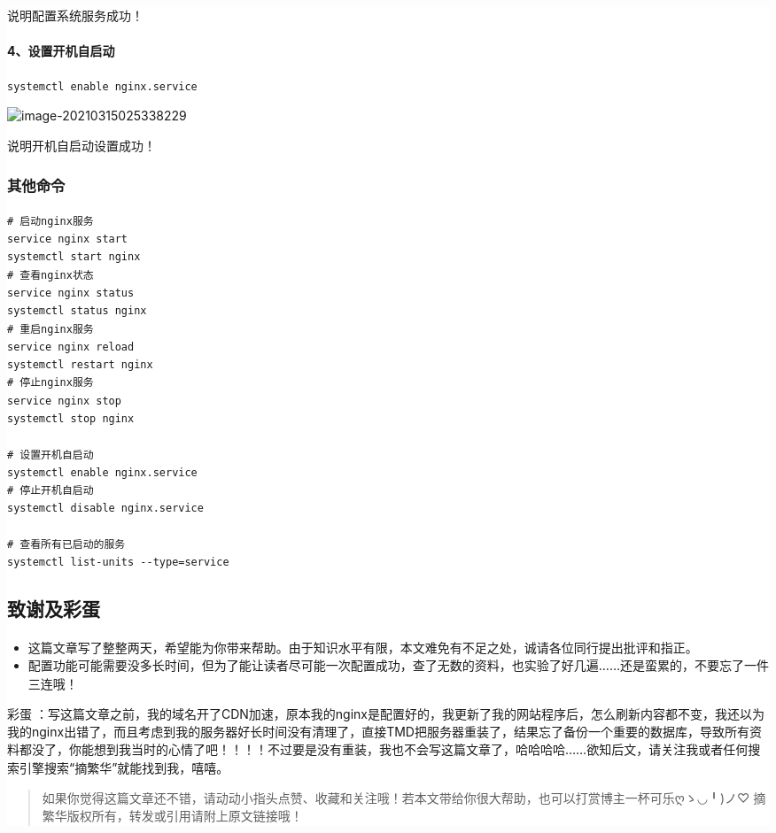 说明配置系统服务成功！

#### 4、设置开机自启动

```
systemctl enable nginx.service
```

![image-20210315025338229](https://cdn.zhaifanhua.com/blog/img/20210413034904.png)

说明开机自启动设置成功！

### 其他命令

```
# 启动nginx服务
service nginx start
systemctl start nginx
# 查看nginx状态
service nginx status
systemctl status nginx
# 重启nginx服务
service nginx reload
systemctl restart nginx
# 停止nginx服务
service nginx stop
systemctl stop nginx

# 设置开机自启动
systemctl enable nginx.service
# 停止开机自启动
systemctl disable nginx.service

# 查看所有已启动的服务
systemctl list-units --type=service
```

## 致谢及彩蛋

* 这篇文章写了整整两天，希望能为你带来帮助。由于知识水平有限，本文难免有不足之处，诚请各位同行提出批评和指正。
* 配置功能可能需要没多长时间，但为了能让读者尽可能一次配置成功，查了无数的资料，也实验了好几遍……还是蛮累的，不要忘了一件三连哦！

彩蛋 ：写这篇文章之前，我的域名开了CDN加速，原本我的nginx是配置好的，我更新了我的网站程序后，怎么刷新内容都不变，我还以为我的nginx出错了，而且考虑到我的服务器好长时间没有清理了，直接TMD把服务器重装了，结果忘了备份一个重要的数据库，导致所有资料都没了，你能想到我当时的心情了吧！！！！不过要是没有重装，我也不会写这篇文章了，哈哈哈哈……欲知后文，请关注我或者任何搜索引擎搜索“摘繁华”就能找到我，嘻嘻。



> 如果你觉得这篇文章还不错，请动动小指头点赞、收藏和关注哦！若本文带给你很大帮助，也可以打赏博主一杯可乐​​ღゝ◡╹)ノ♡
> 摘繁华版权所有，转发或引用请附上原文链接哦！

